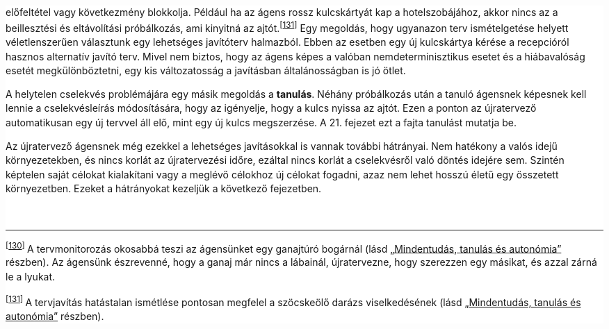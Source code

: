 előfeltétel vagy következmény blokkolja. Például ha az ágens rossz kulcskártyát kap a hotelszobájához, akkor nincs az a beillesztési és eltávolítási próbálkozás, ami kinyitná az ajtót.<sup>[<a id="id659092" href="#ftn.id659092" class="footnote">131</a>]</sup> Egy megoldás, hogy ugyanazon terv ismételgetése helyett véletlenszerűen választunk egy lehetséges javítóterv halmazból. Ebben az esetben egy új kulcskártya kérése a recepcióról hasznos alternatív javító terv. Mivel nem biztos, hogy az ágens képes a valóban nemdeterminisztikus esetet és a hiábavalóság esetét megkülönböztetni, egy kis változatosság a javításban általánosságban is jó ötlet. </p><p>A helytelen cselekvés problémájára egy másik megoldás a <span class="strong"><strong>tanulás</strong></span>. Néhány próbálkozás után a tanuló ágensnek képesnek kell lennie a cselekvésleírás módosítására, hogy az igényelje, hogy a kulcs nyissa az ajtót. Ezen a ponton az újratervező automatikusan egy új tervvel áll elő, mint egy új kulcs megszerzése. A 21.<span class="emphasis"><em> </em></span>fejezet ezt a fajta tanulást mutatja be.</p><p>Az újratervező ágensnek még ezekkel a lehetséges javításokkal is vannak további hátrányai. Nem hatékony a valós idejű környezetekben, és nincs korlát az újratervezési időre, ezáltal nincs korlát a cselekvésről való döntés idejére sem. Szintén képtelen saját célokat kialakítani vagy a meglévő célokhoz új célokat fogadni, azaz nem lehet hosszú életű egy összetett környezetben. Ezeket a hátrányokat kezeljük a következő fejezetben.</p><div class="footnotes"><br/><hr/><div class="footnote"><p><sup>[<a id="ftn.id659026" href="#id659026" class="para">130</a>] </sup> A tervmonitorozás okosabbá teszi az ágensünket egy ganajtúró bogárnál (lásd <a class="xref" href="ch02s02.md#ID_71_oldal">„Mindentudás, tanulás és autonómia”</a> részben). Az ágensünk észrevenné, hogy a ganaj már nincs a lábainál, újratervezne, hogy szerezzen egy másikat, és azzal zárná le a lyukat.</p></div><div class="footnote"><p class="footnote text"><sup>[<a id="ftn.id659092" href="#id659092" class="para">131</a>] </sup> A tervjavítás hatástalan ismétlése pontosan megfelel a szöcskeölő darázs viselkedésének (lásd <a class="xref" href="ch02s02.md#ID_72_oldal">„Mindentudás, tanulás és autonómia”</a> részben).</p></div></div></div></body></html>

